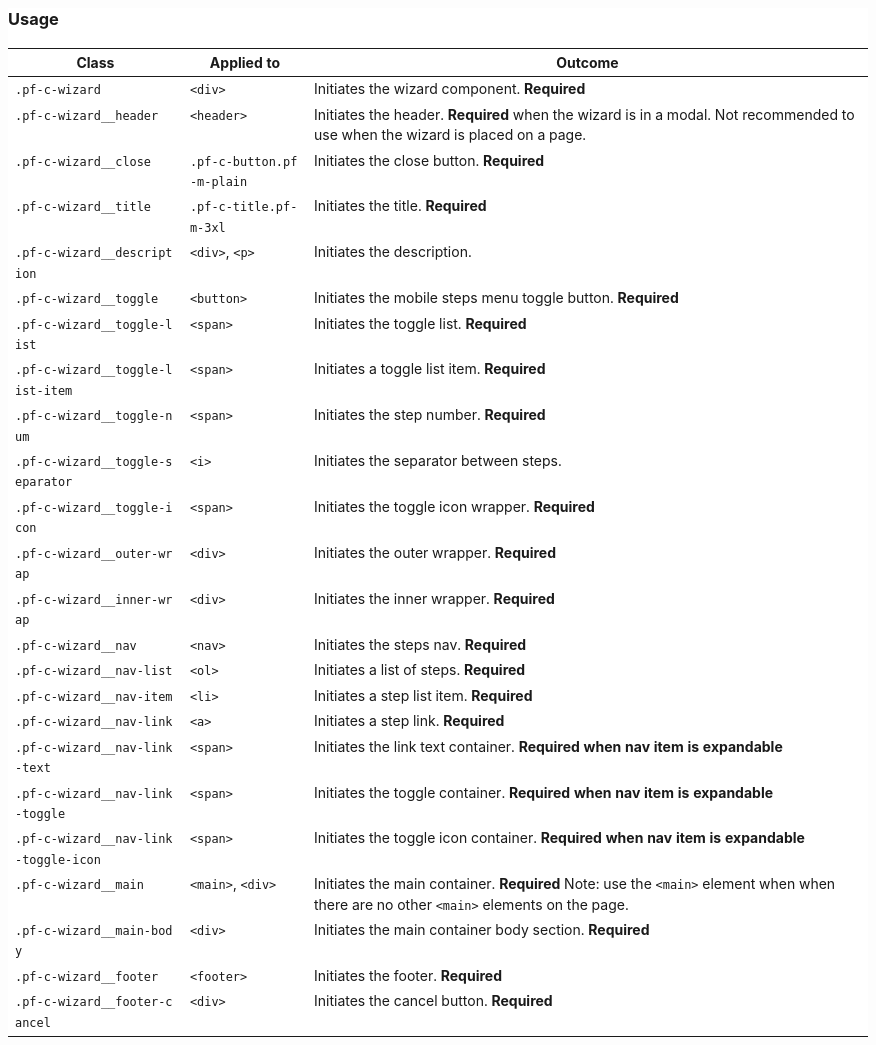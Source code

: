 ### Usage

| Class                                | Applied to                                  | Outcome                                                                                                                               |
| ------------------------------------ | ------------------------------------------- | ------------------------------------------------------------------------------------------------------------------------------------- |
| `.pf-c-wizard`                       | `<div>`                                     | Initiates the wizard component. **Required**                                                                                          |
| `.pf-c-wizard__header`               | `<header>`                                  | Initiates the header. **Required** when the wizard is in a modal. Not recommended to use when the wizard is placed on a page.         |
| `.pf-c-wizard__close`                | `.pf-c-button.pf-m-plain`                   | Initiates the close button. **Required**                                                                                              |
| `.pf-c-wizard__title`                | `.pf-c-title.pf-m-3xl`                      | Initiates the title. **Required**                                                                                                     |
| `.pf-c-wizard__description`          | `<div>`, `<p>`                              | Initiates the description.                                                                                                            |
| `.pf-c-wizard__toggle`               | `<button>`                                  | Initiates the mobile steps menu toggle button. **Required**                                                                           |
| `.pf-c-wizard__toggle-list`          | `<span>`                                    | Initiates the toggle list. **Required**                                                                                               |
| `.pf-c-wizard__toggle-list-item`     | `<span>`                                    | Initiates a toggle list item. **Required**                                                                                            |
| `.pf-c-wizard__toggle-num`           | `<span>`                                    | Initiates the step number. **Required**                                                                                               |
| `.pf-c-wizard__toggle-separator`     | `<i>`                                       | Initiates the separator between steps.                                                                                                |
| `.pf-c-wizard__toggle-icon`          | `<span>`                                    | Initiates the toggle icon wrapper. **Required**                                                                                       |
| `.pf-c-wizard__outer-wrap`           | `<div>`                                     | Initiates the outer wrapper. **Required**                                                                                             |
| `.pf-c-wizard__inner-wrap`           | `<div>`                                     | Initiates the inner wrapper. **Required**                                                                                             |
| `.pf-c-wizard__nav`                  | `<nav>`                                     | Initiates the steps nav. **Required**                                                                                                 |
| `.pf-c-wizard__nav-list`             | `<ol>`                                      | Initiates a list of steps. **Required**                                                                                               |
| `.pf-c-wizard__nav-item`             | `<li>`                                      | Initiates a step list item. **Required**                                                                                              |
| `.pf-c-wizard__nav-link`             | `<a>`                                       | Initiates a step link. **Required**                                                                                                   |
| `.pf-c-wizard__nav-link-text`        | `<span>`                                    | Initiates the link text container. **Required when nav item is expandable**                                                           |
| `.pf-c-wizard__nav-link-toggle`      | `<span>`                                    | Initiates the toggle container. **Required when nav item is expandable**                                                              |
| `.pf-c-wizard__nav-link-toggle-icon` | `<span>`                                    | Initiates the toggle icon container. **Required when nav item is expandable**                                                         |
| `.pf-c-wizard__main`                 | `<main>`, `<div>`                           | Initiates the main container. **Required** Note: use the `<main>` element when when there are no other `<main>` elements on the page. |
| `.pf-c-wizard__main-body`            | `<div>`                                     | Initiates the main container body section. **Required**                                                                               |
| `.pf-c-wizard__footer`               | `<footer>`                                  | Initiates the footer. **Required**                                                                                                    |
| `.pf-c-wizard__footer-cancel`        | `<div>`                                     | Initiates the cancel button. **Required**                                                                                             |